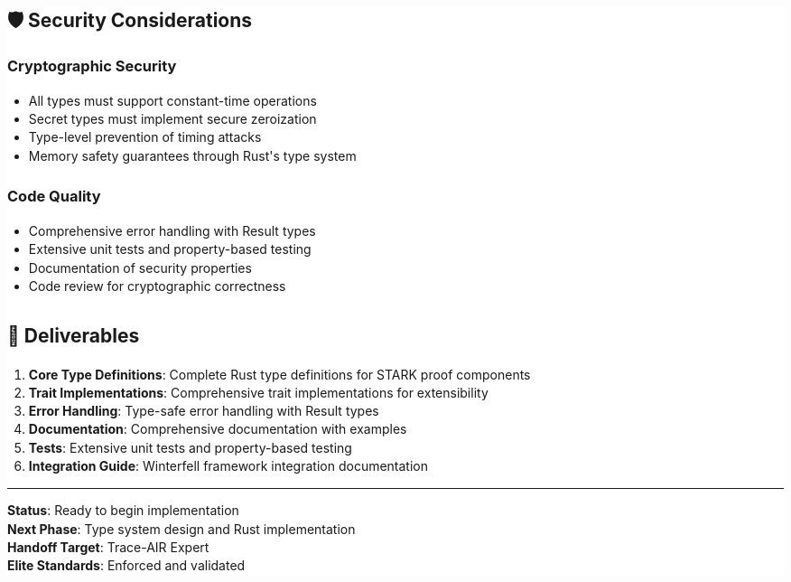 ## 🛡️ **Security Considerations**

### **Cryptographic Security**
- All types must support constant-time operations
- Secret types must implement secure zeroization
- Type-level prevention of timing attacks
- Memory safety guarantees through Rust's type system

### **Code Quality**
- Comprehensive error handling with Result types
- Extensive unit tests and property-based testing
- Documentation of security properties
- Code review for cryptographic correctness

## 🎯 **Deliverables**

1. **Core Type Definitions**: Complete Rust type definitions for STARK proof components
2. **Trait Implementations**: Comprehensive trait implementations for extensibility
3. **Error Handling**: Type-safe error handling with Result types
4. **Documentation**: Comprehensive documentation with examples
5. **Tests**: Extensive unit tests and property-based testing
6. **Integration Guide**: Winterfell framework integration documentation

---

**Status**: Ready to begin implementation  
**Next Phase**: Type system design and Rust implementation  
**Handoff Target**: Trace-AIR Expert  
**Elite Standards**: Enforced and validated

